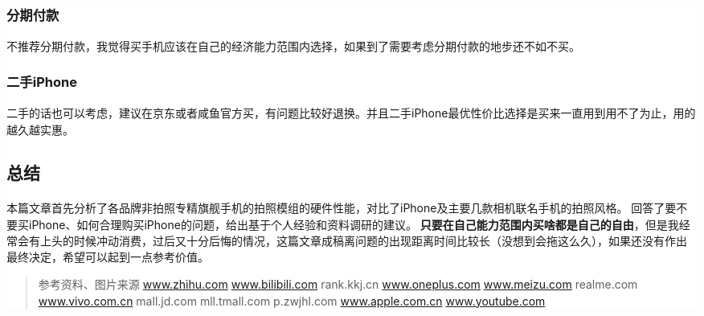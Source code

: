 ### 分期付款
不推荐分期付款，我觉得买手机应该在自己的经济能力范围内选择，如果到了需要考虑分期付款的地步还不如不买。
### 二手iPhone
二手的话也可以考虑，建议在京东或者咸鱼官方买，有问题比较好退换。并且二手iPhone最优性价比选择是买来一直用到用不了为止，用的越久越实惠。
## 总结
本篇文章首先分析了各品牌非拍照专精旗舰手机的拍照模组的硬件性能，对比了iPhone及主要几款相机联名手机的拍照风格。
回答了要不要买iPhone、如何合理购买iPhone的问题，给出基于个人经验和资料调研的建议。
**只要在自己能力范围内买啥都是自己的自由**，但是我经常会有上头的时候冲动消费，过后又十分后悔的情况，这篇文章成稿离问题的出现距离时间比较长（没想到会拖这么久），如果还没有作出最终决定，希望可以起到一点参考价值。

> 参考资料、图片来源
> www.zhihu.com
> www.bilibili.com
> rank.kkj.cn
> www.oneplus.com
> www.meizu.com
> realme.com
> www.vivo.com.cn
> mall.jd.com
> mll.tmall.com
> p.zwjhl.com
> www.apple.com.cn
> www.youtube.com


